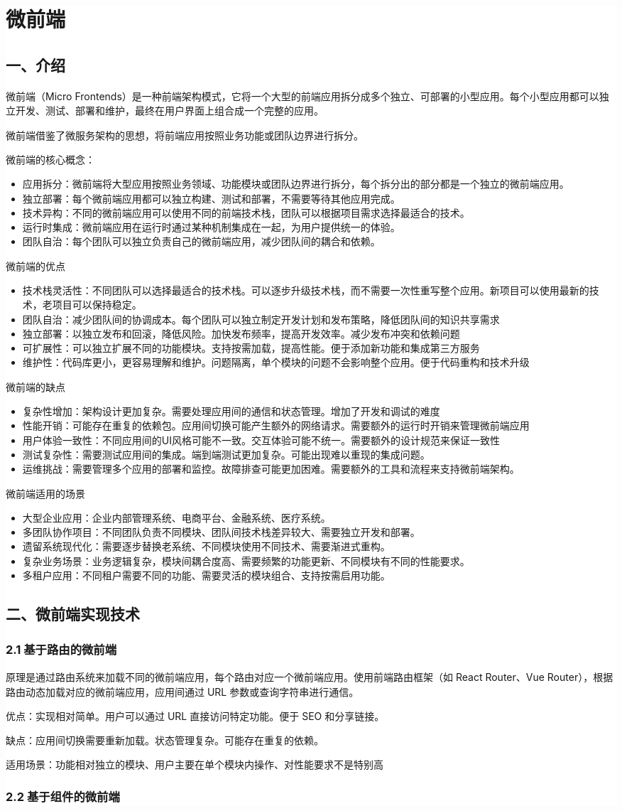 # 微前端

## 一、介绍

微前端（Micro Frontends）是一种前端架构模式，它将一个大型的前端应用拆分成多个独立、可部署的小型应用。每个小型应用都可以独立开发、测试、部署和维护，最终在用户界面上组合成一个完整的应用。

微前端借鉴了微服务架构的思想，将前端应用按照业务功能或团队边界进行拆分。

微前端的核心概念：

- 应用拆分：微前端将大型应用按照业务领域、功能模块或团队边界进行拆分，每个拆分出的部分都是一个独立的微前端应用。
- 独立部署：每个微前端应用都可以独立构建、测试和部署，不需要等待其他应用完成。
- 技术异构：不同的微前端应用可以使用不同的前端技术栈，团队可以根据项目需求选择最适合的技术。
- 运行时集成：微前端应用在运行时通过某种机制集成在一起，为用户提供统一的体验。
- 团队自治：每个团队可以独立负责自己的微前端应用，减少团队间的耦合和依赖。

微前端的优点

- 技术栈灵活性：不同团队可以选择最适合的技术栈。可以逐步升级技术栈，而不需要一次性重写整个应用。新项目可以使用最新的技术，老项目可以保持稳定。
- 团队自治：减少团队间的协调成本。每个团队可以独立制定开发计划和发布策略，降低团队间的知识共享需求
- 独立部署：以独立发布和回滚，降低风险。加快发布频率，提高开发效率。减少发布冲突和依赖问题
- 可扩展性：可以独立扩展不同的功能模块。支持按需加载，提高性能。便于添加新功能和集成第三方服务
- 维护性：代码库更小，更容易理解和维护。问题隔离，单个模块的问题不会影响整个应用。便于代码重构和技术升级

微前端的缺点

- 复杂性增加：架构设计更加复杂。需要处理应用间的通信和状态管理。增加了开发和调试的难度
- 性能开销：可能存在重复的依赖包。应用间切换可能产生额外的网络请求。需要额外的运行时开销来管理微前端应用
- 用户体验一致性：不同应用间的UI风格可能不一致。交互体验可能不统一。需要额外的设计规范来保证一致性
- 测试复杂性：需要测试应用间的集成。端到端测试更加复杂。可能出现难以重现的集成问题。
- 运维挑战：需要管理多个应用的部署和监控。故障排查可能更加困难。需要额外的工具和流程来支持微前端架构。

微前端适用的场景

- 大型企业应用：企业内部管理系统、电商平台、金融系统、医疗系统。
- 多团队协作项目：不同团队负责不同模块、团队间技术栈差异较大、需要独立开发和部署。
- 遗留系统现代化：需要逐步替换老系统、不同模块使用不同技术、需要渐进式重构。
- 复杂业务场景：业务逻辑复杂，模块间耦合度高、需要频繁的功能更新、不同模块有不同的性能要求。
- 多租户应用：不同租户需要不同的功能、需要灵活的模块组合、支持按需启用功能。

## 二、微前端实现技术

### 2.1 基于路由的微前端

原理是通过路由系统来加载不同的微前端应用，每个路由对应一个微前端应用。使用前端路由框架（如 React Router、Vue Router），根据路由动态加载对应的微前端应用，应用间通过 URL 参数或查询字符串进行通信。

优点：实现相对简单。用户可以通过 URL 直接访问特定功能。便于 SEO 和分享链接。

缺点：应用间切换需要重新加载。状态管理复杂。可能存在重复的依赖。

适用场景：功能相对独立的模块、用户主要在单个模块内操作、对性能要求不是特别高

### 2.2 基于组件的微前端
